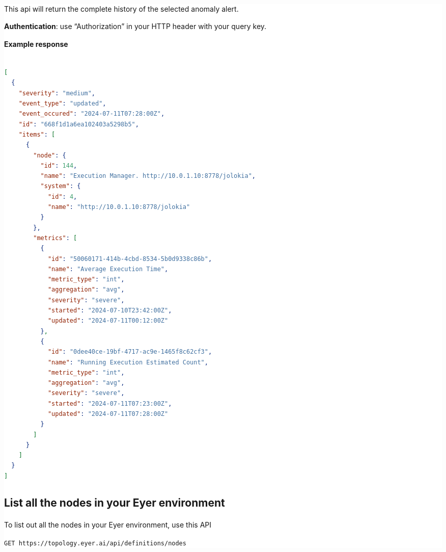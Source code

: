 This api will return the complete history of the selected anomaly alert.

**Authentication**: use “Authorization” in your HTTP header with your query key.

 

**Example response**
```json

[
  {
    "severity": "medium",
    "event_type": "updated",
    "event_occured": "2024-07-11T07:28:00Z",
    "id": "668f1d1a6ea102403a5298b5",
    "items": [
      {
        "node": {
          "id": 144,
          "name": "Execution Manager. http://10.0.1.10:8778/jolokia",
          "system": {
            "id": 4,
            "name": "http://10.0.1.10:8778/jolokia"
          }
        },
        "metrics": [
          {
            "id": "50060171-414b-4cbd-8534-5b0d9338c86b",
            "name": "Average Execution Time",
            "metric_type": "int",
            "aggregation": "avg",
            "severity": "severe",
            "started": "2024-07-10T23:42:00Z",
            "updated": "2024-07-11T00:12:00Z"
          },
          {
            "id": "0dee40ce-19bf-4717-ac9e-1465f8c62cf3",
            "name": "Running Execution Estimated Count",
            "metric_type": "int",
            "aggregation": "avg",
            "severity": "severe",
            "started": "2024-07-11T07:23:00Z",
            "updated": "2024-07-11T07:28:00Z"
          }
        ]
      }
    ]
  }
]
```

## List all the nodes in your Eyer environment
To list out all the nodes in your Eyer environment, use this API
```
GET https://topology.eyer.ai/api/definitions/nodes
```

